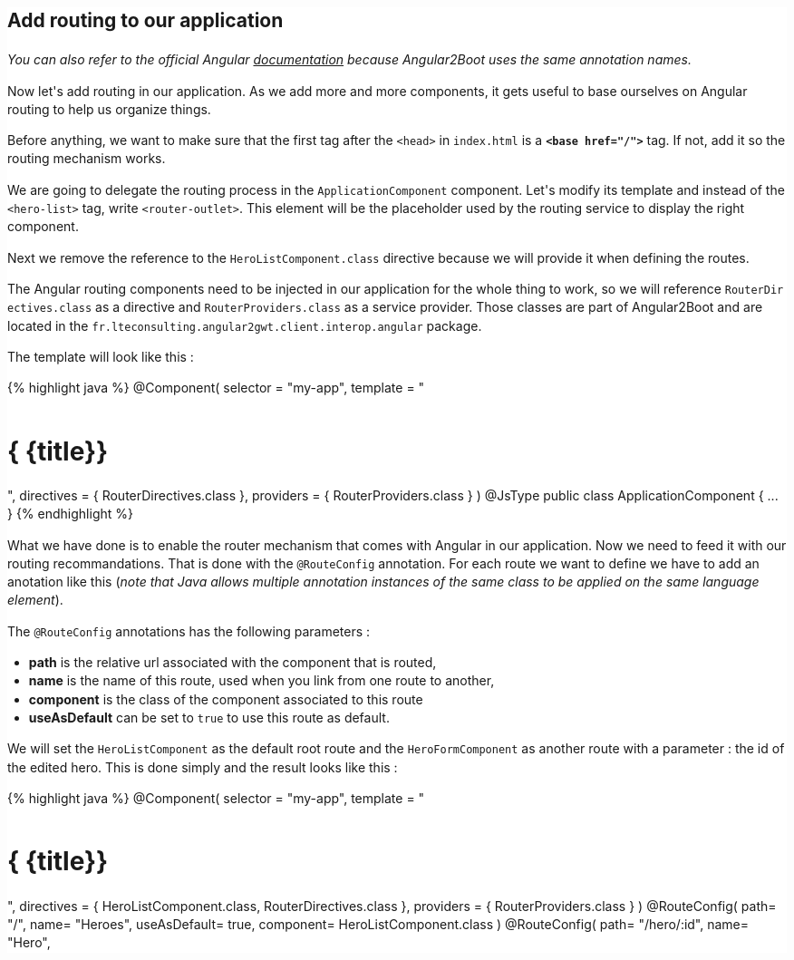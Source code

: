 ## Add routing to our application

*You can also refer to the official Angular [documentation](https://angular.io/docs/ts/latest/guide/router.html) because Angular2Boot uses the same annotation names.*

Now let's add routing in our application. As we add more and more components, it gets useful to base ourselves on Angular routing to help us organize things.

Before anything, we want to make sure that the first tag after the `<head>` in `index.html` is a **`<base href="/">`** tag. If not, add it so the routing mechanism works.

We are going to delegate the routing process in the `ApplicationComponent` component. Let's modify its template and instead of the `<hero-list>` tag, write `<router-outlet>`. This element will be the placeholder used by the routing service to display the right component.

Next we remove the reference to the `HeroListComponent.class` directive because we will provide it when defining the routes.

The Angular routing components need to be injected in our application for the whole thing to work, so we will reference `RouterDirectives.class` as a directive and `RouterProviders.class` as a service provider. Those classes are part of Angular2Boot and are located in the `fr.lteconsulting.angular2gwt.client.interop.angular` package.

The template will look like this :

{% highlight java %}
@Component(
  selector = "my-app",
  template = "<h1>{ {title}}</h1><router-outlet></router-outlet>",
  directives = { RouterDirectives.class },
  providers = { RouterProviders.class } )
@JsType
public class ApplicationComponent
{
  ...
}
{% endhighlight %}

What we have done is to enable the router mechanism that comes with Angular in our application. Now we need to feed it with our routing recommandations. That is done with the `@RouteConfig` annotation. For each route we want to define we have to add an anotation like this (*note that Java allows multiple annotation instances of the same class to be applied on the same language element*).

The `@RouteConfig` annotations has the following parameters :

- **path** is the relative url associated with the component that is routed,
- **name** is the name of this route, used when you link from one route to another,
- **component** is the class of the component associated to this route
- **useAsDefault** can be set to `true` to use this route as default.

We will set the `HeroListComponent` as the default root route and the `HeroFormComponent` as another route with a parameter : the id of the edited hero. This is done simply and the result looks like this :

{% highlight java %}
@Component(
  selector = "my-app",
  template = "<h1>{ {title}}</h1><router-outlet></router-outlet>",
  directives = { HeroListComponent.class, RouterDirectives.class },
  providers = { RouterProviders.class } )
@RouteConfig(
  path= "/",
  name= "Heroes",
  useAsDefault= true,
  component= HeroListComponent.class )
@RouteConfig(
  path= "/hero/:id",
  name= "Hero",